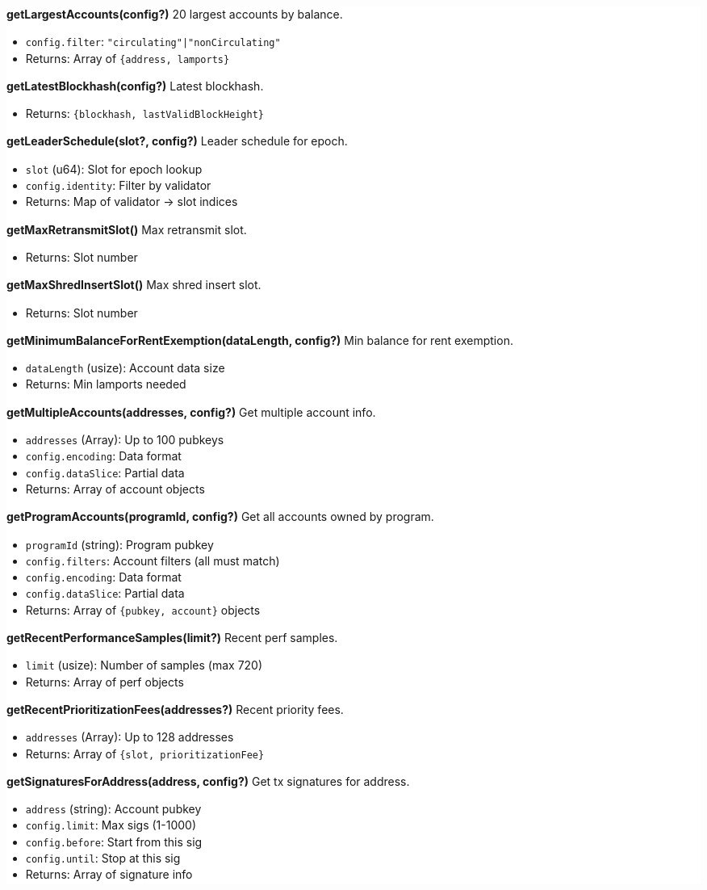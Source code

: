 **getLargestAccounts(config?)**
20 largest accounts by balance.
- `config.filter`: `"circulating"|"nonCirculating"`
- Returns: Array of `{address, lamports}`

**getLatestBlockhash(config?)**
Latest blockhash.
- Returns: `{blockhash, lastValidBlockHeight}`

**getLeaderSchedule(slot?, config?)**
Leader schedule for epoch.
- `slot` (u64): Slot for epoch lookup
- `config.identity`: Filter by validator
- Returns: Map of validator -> slot indices

**getMaxRetransmitSlot()**
Max retransmit slot.
- Returns: Slot number

**getMaxShredInsertSlot()**
Max shred insert slot.
- Returns: Slot number

**getMinimumBalanceForRentExemption(dataLength, config?)**
Min balance for rent exemption.
- `dataLength` (usize): Account data size
- Returns: Min lamports needed

**getMultipleAccounts(addresses, config?)**
Get multiple account info.
- `addresses` (Array): Up to 100 pubkeys
- `config.encoding`: Data format
- `config.dataSlice`: Partial data
- Returns: Array of account objects

**getProgramAccounts(programId, config?)**
Get all accounts owned by program.
- `programId` (string): Program pubkey
- `config.filters`: Account filters (all must match)
- `config.encoding`: Data format
- `config.dataSlice`: Partial data
- Returns: Array of `{pubkey, account}` objects

**getRecentPerformanceSamples(limit?)**
Recent perf samples.
- `limit` (usize): Number of samples (max 720)
- Returns: Array of perf objects

**getRecentPrioritizationFees(addresses?)**
Recent priority fees.
- `addresses` (Array): Up to 128 addresses
- Returns: Array of `{slot, prioritizationFee}`

**getSignaturesForAddress(address, config?)**
Get tx signatures for address.
- `address` (string): Account pubkey
- `config.limit`: Max sigs (1-1000)
- `config.before`: Start from this sig
- `config.until`: Stop at this sig
- Returns: Array of signature info
